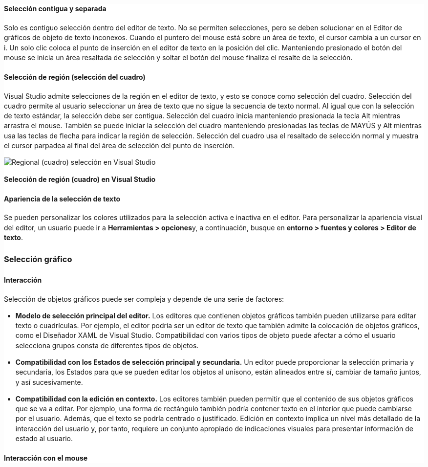 #### <a name="contiguous-and-disjoint-selection"></a>Selección contigua y separada  
 Solo es contiguo selección dentro del editor de texto. No se permiten selecciones, pero se deben solucionar en el Editor de gráficos de objeto de texto inconexos. Cuando el puntero del mouse está sobre un área de texto, el cursor cambia a un cursor en i. Un solo clic coloca el punto de inserción en el editor de texto en la posición del clic. Manteniendo presionado el botón del mouse se inicia un área resaltada de selección y soltar el botón del mouse finaliza el resalte de la selección.  
  
#### <a name="region-selection-box-selection"></a>Selección de región (selección del cuadro)  
 Visual Studio admite selecciones de la región en el editor de texto, y esto se conoce como selección del cuadro. Selección del cuadro permite al usuario seleccionar un área de texto que no sigue la secuencia de texto normal. Al igual que con la selección de texto estándar, la selección debe ser contigua. Selección del cuadro inicia manteniendo presionada la tecla Alt mientras arrastra el mouse. También se puede iniciar la selección del cuadro manteniendo presionadas las teclas de MAYÚS y Alt mientras usa las teclas de flecha para indicar la región de selección. Selección del cuadro usa el resaltado de selección normal y muestra el cursor parpadea al final del área de selección del punto de inserción.  
  
 ![Regional &#40;cuadro&#41; selección en Visual Studio](../../extensibility/ux-guidelines/media/0713-04-boxselection.png "0713 04_BoxSelection")  
  
 **Selección de región (cuadro) en Visual Studio**  
  
#### <a name="text-selection-appearance"></a>Apariencia de la selección de texto  
 Se pueden personalizar los colores utilizados para la selección activa e inactiva en el editor. Para personalizar la apariencia visual del editor, un usuario puede ir a **Herramientas > opciones**y, a continuación, busque en **entorno > fuentes y colores > Editor de texto**.  
  
### <a name="graphical-selection"></a>Selección gráfico  
  
#### <a name="interaction"></a>Interacción  
 Selección de objetos gráficos puede ser compleja y depende de una serie de factores:  
  
-   **Modelo de selección principal del editor.** Los editores que contienen objetos gráficos también pueden utilizarse para editar texto o cuadrículas. Por ejemplo, el editor podría ser un editor de texto que también admite la colocación de objetos gráficos, como el Diseñador XAML de Visual Studio. Compatibilidad con varios tipos de objeto puede afectar a cómo el usuario selecciona grupos consta de diferentes tipos de objetos.  
  
-   **Compatibilidad con los Estados de selección principal y secundaria.** Un editor puede proporcionar la selección primaria y secundaria, los Estados para que se pueden editar los objetos al unísono, están alineados entre sí, cambiar de tamaño juntos, y así sucesivamente.  
  
-   **Compatibilidad con la edición en contexto.** Los editores también pueden permitir que el contenido de sus objetos gráficos que se va a editar. Por ejemplo, una forma de rectángulo también podría contener texto en el interior que puede cambiarse por el usuario. Además, que el texto se podría centrado o justificado. Edición en contexto implica un nivel más detallado de la interacción del usuario y, por tanto, requiere un conjunto apropiado de indicaciones visuales para presentar información de estado al usuario.  
  
#### <a name="mouse-interaction"></a>Interacción con el mouse  
  